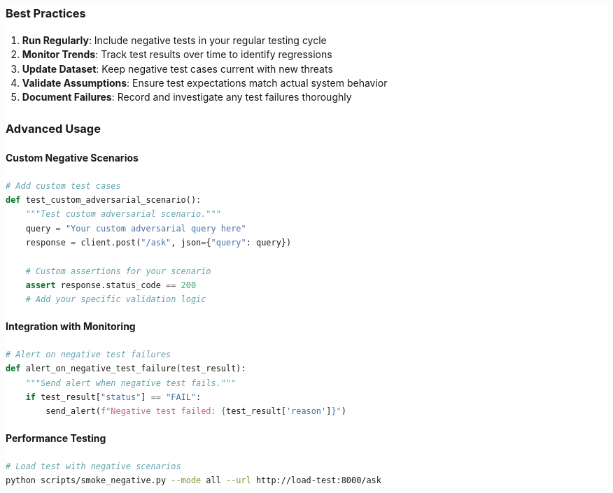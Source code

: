 ### Best Practices

1. **Run Regularly**: Include negative tests in your regular testing cycle
2. **Monitor Trends**: Track test results over time to identify regressions
3. **Update Dataset**: Keep negative test cases current with new threats
4. **Validate Assumptions**: Ensure test expectations match actual system behavior
5. **Document Failures**: Record and investigate any test failures thoroughly

### Advanced Usage

#### Custom Negative Scenarios
```python
# Add custom test cases
def test_custom_adversarial_scenario():
    """Test custom adversarial scenario."""
    query = "Your custom adversarial query here"
    response = client.post("/ask", json={"query": query})
    
    # Custom assertions for your scenario
    assert response.status_code == 200
    # Add your specific validation logic
```

#### Integration with Monitoring
```python
# Alert on negative test failures
def alert_on_negative_test_failure(test_result):
    """Send alert when negative test fails."""
    if test_result["status"] == "FAIL":
        send_alert(f"Negative test failed: {test_result['reason']}")
```

#### Performance Testing
```bash
# Load test with negative scenarios
python scripts/smoke_negative.py --mode all --url http://load-test:8000/ask
```
